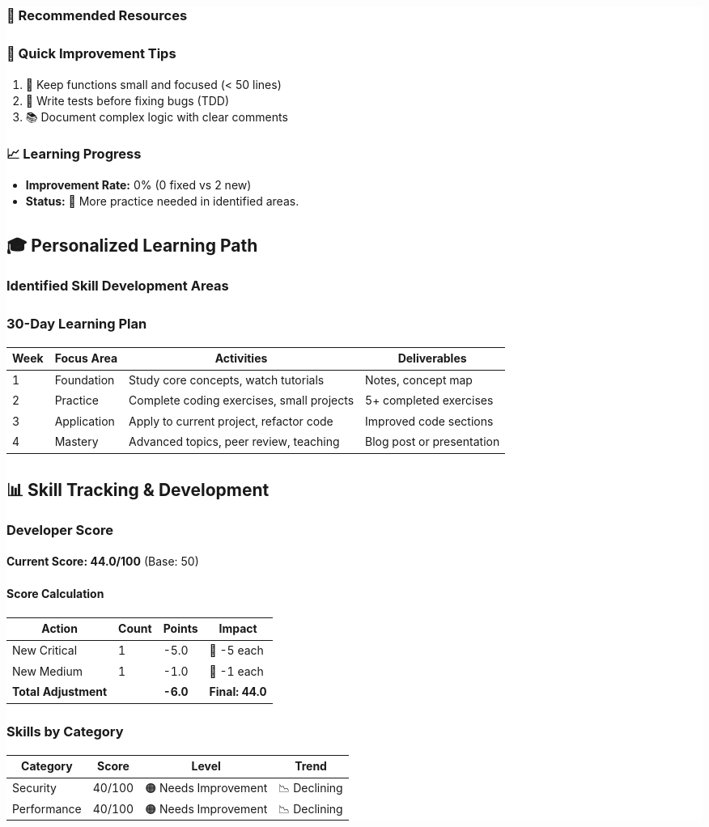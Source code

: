 
### 📖 Recommended Resources


### 🚀 Quick Improvement Tips
1. 📝 Keep functions small and focused (< 50 lines)
2. 🧪 Write tests before fixing bugs (TDD)
3. 📚 Document complex logic with clear comments

### 📈 Learning Progress
- **Improvement Rate:** 0% (0 fixed vs 2 new)
- **Status:** 🔴 More practice needed in identified areas.


## 🎓 Personalized Learning Path

### Identified Skill Development Areas



### 30-Day Learning Plan

| Week | Focus Area | Activities | Deliverables |
|------|------------|------------|--------------|
| 1 | Foundation | Study core concepts, watch tutorials | Notes, concept map |
| 2 | Practice | Complete coding exercises, small projects | 5+ completed exercises |
| 3 | Application | Apply to current project, refactor code | Improved code sections |
| 4 | Mastery | Advanced topics, peer review, teaching | Blog post or presentation |



## 📊 Skill Tracking & Development

### Developer Score
**Current Score: 44.0/100** (Base: 50)

#### Score Calculation
| Action | Count | Points | Impact |
|--------|-------|--------|--------|
| New Critical | 1 | -5.0 | 🔴 -5 each |
| New Medium | 1 | -1.0 | 🔴 -1 each |
| **Total Adjustment** | | **-6.0** | **Final: 44.0** |

### Skills by Category
| Category | Score | Level | Trend |
|----------|-------|-------|-------|
| Security | 40/100 | 🟠 Needs Improvement | 📉 Declining |
| Performance | 40/100 | 🟠 Needs Improvement | 📉 Declining |

